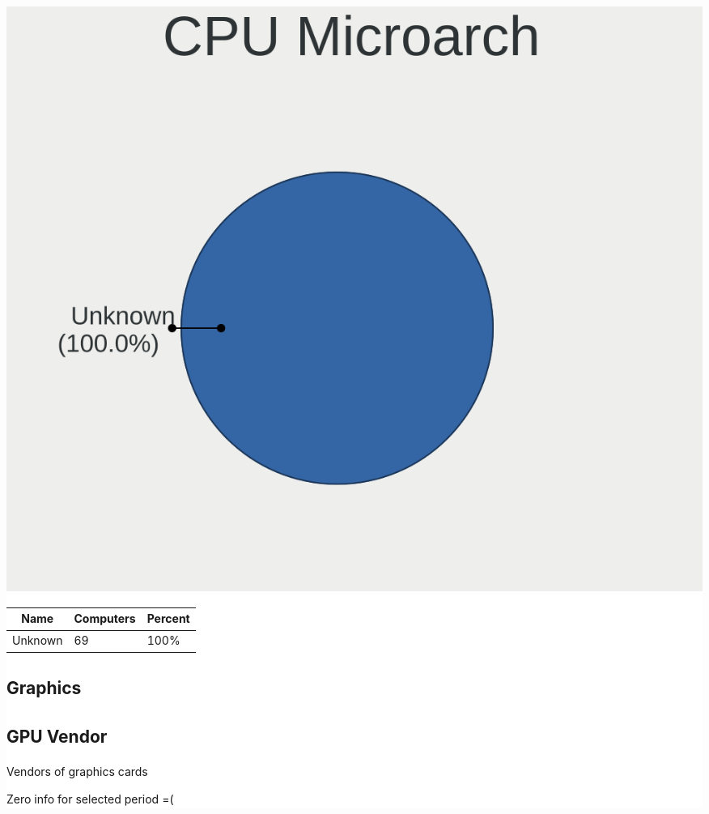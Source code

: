![CPU Microarch](./All/images/pie_chart/cpu_microarch.svg)


| Name    | Computers | Percent |
|---------|-----------|---------|
| Unknown | 69        | 100%    |

Graphics
--------

GPU Vendor
----------

Vendors of graphics cards

Zero info for selected period =(
